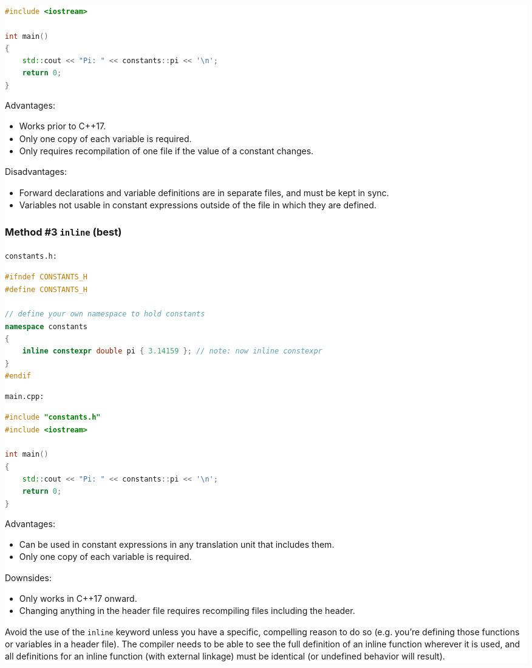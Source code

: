 ```cpp
#include <iostream>

int main()
{
    std::cout << "Pi: " << constants::pi << '\n';
    return 0;
}
```

Advantages:
- Works prior to C++17.
- Only one copy of each variable is required.
- Only requires recompilation of one file if the value of a constant changes.

Disadvantages:
- Forward declarations and variable definitions are in separate files, and must be kept in sync.
- Variables not usable in constant expressions outside of the file in which they are defined.

### Method #3 `inline` (best)

`constants.h:`
```cpp
#ifndef CONSTANTS_H
#define CONSTANTS_H

// define your own namespace to hold constants
namespace constants
{
    inline constexpr double pi { 3.14159 }; // note: now inline constexpr
}
#endif
```
`main.cpp:`
```cpp
#include "constants.h"
#include <iostream>

int main()
{
    std::cout << "Pi: " << constants::pi << '\n';
    return 0;
}
```
Advantages:
- Can be used in constant expressions in any translation unit that includes them.
- Only one copy of each variable is required.

Downsides:
- Only works in C++17 onward.
- Changing anything in the header file requires recompiling files including the header.

Avoid the use of the `inline` keyword unless you have a specific, compelling reason to do so (e.g. you’re defining those functions or variables in a header file). The compiler needs to be able to see the full definition of an inline function wherever it is used, and all definitions for an inline function (with external linkage) must be identical (or undefined behavior will result).
